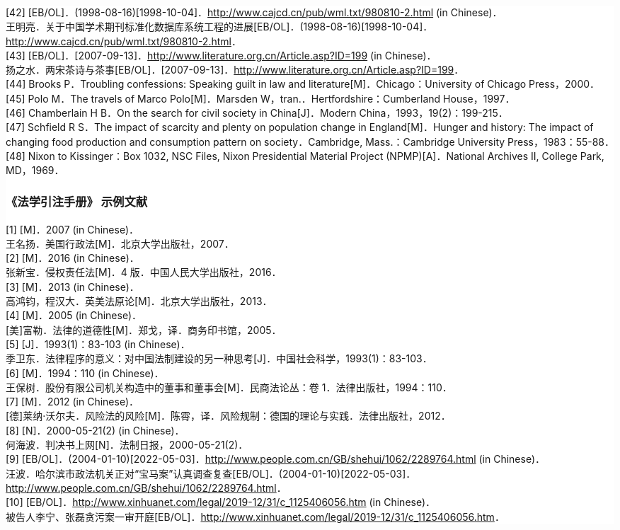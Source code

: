   </div>
  <div class="csl-entry">[42]	[EB/OL]．(1998-08-16)[1998-10-04]．<a href="http://www.cajcd.cn/pub/wml.txt/980810-2.html">http://www.cajcd.cn/pub/wml.txt/980810-2.html</a> (in Chinese)．
    <div class="csl-block">王明亮．关于中国学术期刊标准化数据库系统工程的进展[EB/OL]．(1998-08-16)[1998-10-04]．<a href="http://www.cajcd.cn/pub/wml.txt/980810-2.html">http://www.cajcd.cn/pub/wml.txt/980810-2.html</a>．</div>
  </div>
  <div class="csl-entry">[43]	[EB/OL]．[2007-09-13]．<a href="http://www.literature.org.cn/Article.asp?ID=199">http://www.literature.org.cn/Article.asp?ID=199</a> (in Chinese)．
    <div class="csl-block">扬之水．两宋茶诗与茶事[EB/OL]．[2007-09-13]．<a href="http://www.literature.org.cn/Article.asp?ID=199">http://www.literature.org.cn/Article.asp?ID=199</a>．</div>
  </div>
  <div class="csl-entry">[44]	Brooks P．Troubling confessions: Speaking guilt in law and literature[M]．Chicago：University of Chicago Press，2000．</div>
  <div class="csl-entry">[45]	Polo M．The travels of Marco Polo[M]．Marsden W，tran.．Hertfordshire：Cumberland House，1997．</div>
  <div class="csl-entry">[46]	Chamberlain H B．On the search for civil society in China[J]．Modern China，1993，19(2)：199-215．</div>
  <div class="csl-entry">[47]	Schfield R S．The impact of scarcity and plenty on population change in England[M]．Hunger and history: The impact of changing food production and consumption pattern on society．Cambridge, Mass.：Cambridge University Press，1983：55-88．</div>
  <div class="csl-entry">[48]	Nixon to Kissinger：Box 1032, NSC Files, Nixon Presidential Material Project (NPMP)[A]．National Archives II, College Park, MD，1969．</div>
</div>



### 《法学引注手册》 示例文献



<div class="csl-bib-body maxoffset-119 second-field-align-false hangingindent-true">
  <div class="csl-entry">[1]	[M]．2007 (in Chinese)．
    <div class="csl-block">王名扬．美国行政法[M]．北京大学出版社，2007．</div>
  </div>
  <div class="csl-entry">[2]	[M]．2016 (in Chinese)．
    <div class="csl-block">张新宝．侵权责任法[M]．4 版．中国人民大学出版社，2016．</div>
  </div>
  <div class="csl-entry">[3]	[M]．2013 (in Chinese)．
    <div class="csl-block">高鸿钧，程汉大．英美法原论[M]．北京大学出版社，2013．</div>
  </div>
  <div class="csl-entry">[4]	[M]．2005 (in Chinese)．
    <div class="csl-block">[美]富勒．法律的道德性[M]．郑戈，译．商务印书馆，2005．</div>
  </div>
  <div class="csl-entry">[5]	[J]．1993(1)：83-103 (in Chinese)．
    <div class="csl-block">季卫东．法律程序的意义：对中国法制建设的另一种思考[J]．中国社会科学，1993(1)：83-103．</div>
  </div>
  <div class="csl-entry">[6]	[M]．1994：110 (in Chinese)．
    <div class="csl-block">王保树．股份有限公司机关构造中的董事和董事会[M]．民商法论丛：卷 1．法律出版社，1994：110．</div>
  </div>
  <div class="csl-entry">[7]	[M]．2012 (in Chinese)．
    <div class="csl-block">[德]莱纳·沃尔夫．风险法的风险[M]．陈霄，译．风险规制：德国的理论与实践．法律出版社，2012．</div>
  </div>
  <div class="csl-entry">[8]	[N]．2000-05-21(2) (in Chinese)．
    <div class="csl-block">何海波．判决书上网[N]．法制日报，2000-05-21(2)．</div>
  </div>
  <div class="csl-entry">[9]	[EB/OL]．(2004-01-10)[2022-05-03]．<a href="http://www.people.com.cn/GB/shehui/1062/2289764.html">http://www.people.com.cn/GB/shehui/1062/2289764.html</a> (in Chinese)．
    <div class="csl-block">汪波．哈尔滨市政法机关正对“宝马案”认真调查复查[EB/OL]．(2004-01-10)[2022-05-03]．<a href="http://www.people.com.cn/GB/shehui/1062/2289764.html">http://www.people.com.cn/GB/shehui/1062/2289764.html</a>．</div>
  </div>
  <div class="csl-entry">[10]	[EB/OL]．<a href="http://www.xinhuanet.com/legal/2019-12/31/c_1125406056.htm">http://www.xinhuanet.com/legal/2019-12/31/c_1125406056.htm</a> (in Chinese)．
    <div class="csl-block">被告人李宁、张磊贪污案一审开庭[EB/OL]．<a href="http://www.xinhuanet.com/legal/2019-12/31/c_1125406056.htm">http://www.xinhuanet.com/legal/2019-12/31/c_1125406056.htm</a>．</div>
  </div>